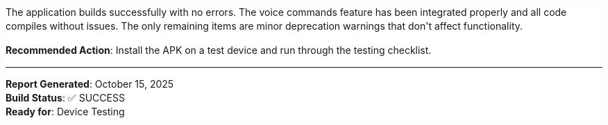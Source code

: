 The application builds successfully with no errors. The voice commands feature has been integrated properly and all code compiles without issues. The only remaining items are minor deprecation warnings that don't affect functionality.

**Recommended Action**: Install the APK on a test device and run through the testing checklist.

---

**Report Generated**: October 15, 2025  
**Build Status**: ✅ SUCCESS  
**Ready for**: Device Testing
